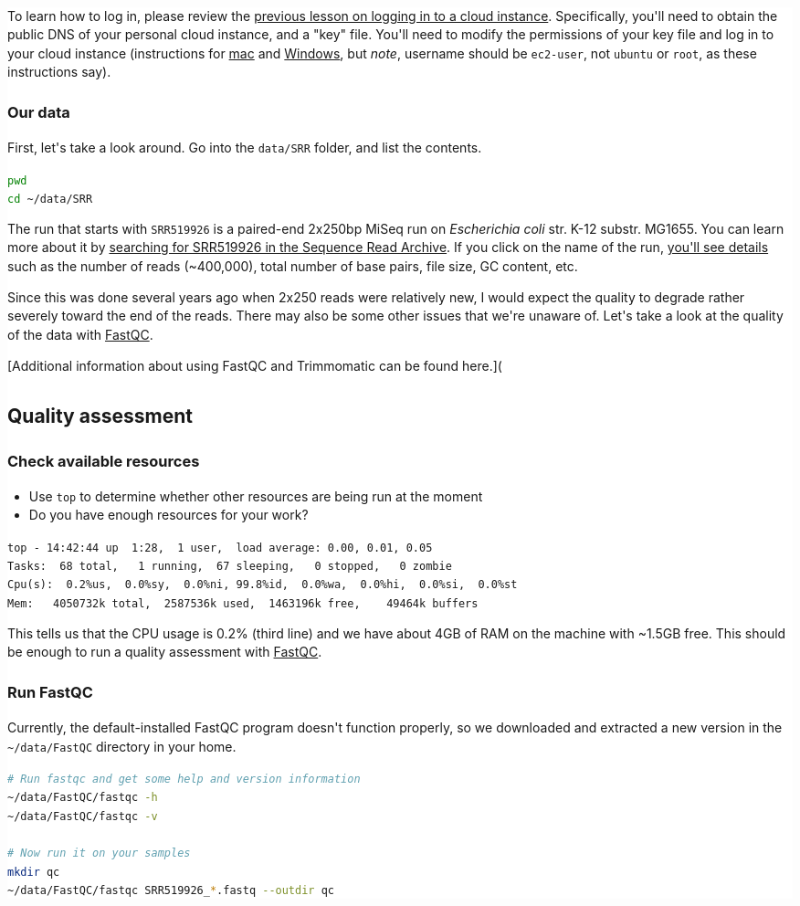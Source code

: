 To learn how to log in, please review the [previous lesson on logging in to a cloud instance](../1.logging-onto-cloud.md). Specifically, you'll need to obtain the public DNS of your personal cloud instance, and a "key" file. You'll need to modify the permissions of your key file and log in to your cloud instance (instructions for [mac](http://angus.readthedocs.org/en/2014/amazon/log-in-with-ssh-mac.html) and [Windows](http://angus.readthedocs.org/en/2014/amazon/log-in-with-ssh-win.html), but _note_, username should be `ec2-user`, not `ubuntu` or `root`, as these instructions say).

### Our data

First, let's take a look around. Go into the `data/SRR` folder, and list the contents.

```bash
pwd
cd ~/data/SRR
```

The run that starts with `SRR519926` is a paired-end 2x250bp MiSeq run on _Escherichia coli_ str. K-12 substr. MG1655. You can learn more about it by [searching for SRR519926 in the Sequence Read Archive](http://www.ncbi.nlm.nih.gov/sra/?term=SRR519926). If you click on the name of the run, [you'll see details](http://trace.ncbi.nlm.nih.gov/Traces/sra/?run=SRR519926) such as the number of reads (~400,000), total number of base pairs, file size, GC content, etc.

Since this was done several years ago when 2x250 reads were relatively new, I would expect the quality to degrade rather severely toward the end of the reads. There may also be some other issues that we're unaware of. Let's take a look at the quality of the data with [FastQC](http://www.bioinformatics.babraham.ac.uk/projects/fastqc/).

[Additional information about using FastQC and Trimmomatic can be found here.](

## Quality assessment

### Check available resources

- Use `top` to determine whether other resources are being run at the moment
- Do you have enough resources for your work?

```
top - 14:42:44 up  1:28,  1 user,  load average: 0.00, 0.01, 0.05
Tasks:  68 total,   1 running,  67 sleeping,   0 stopped,   0 zombie
Cpu(s):  0.2%us,  0.0%sy,  0.0%ni, 99.8%id,  0.0%wa,  0.0%hi,  0.0%si,  0.0%st
Mem:   4050732k total,  2587536k used,  1463196k free,    49464k buffers
```

This tells us that the CPU usage is 0.2% (third line) and we have about 4GB of RAM on the machine with ~1.5GB free. This should be enough to run a quality assessment with [FastQC](http://www.bioinformatics.babraham.ac.uk/projects/fastqc/). 

### Run FastQC

Currently, the default-installed FastQC program doesn't function properly, so we downloaded and extracted a new version in the `~/data/FastQC` directory in your home.

```bash
# Run fastqc and get some help and version information
~/data/FastQC/fastqc -h
~/data/FastQC/fastqc -v

# Now run it on your samples
mkdir qc
~/data/FastQC/fastqc SRR519926_*.fastq --outdir qc
```
